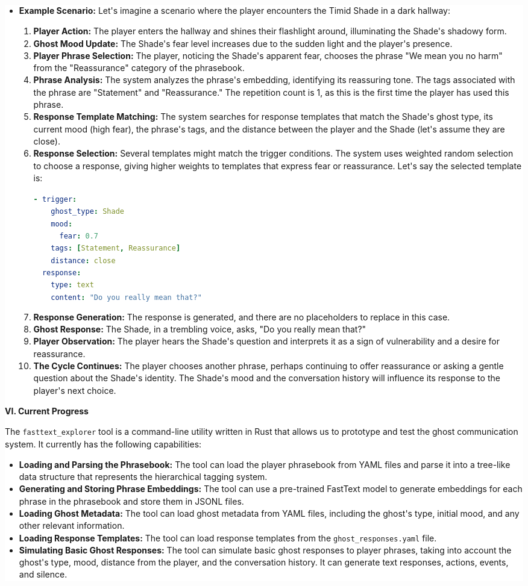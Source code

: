 * **Example Scenario:**  Let's imagine a scenario where the player encounters the Timid Shade in a dark hallway:

    1. **Player Action:**  The player enters the hallway and shines their flashlight around, illuminating the Shade's shadowy form.
    2. **Ghost Mood Update:**  The Shade's fear level increases due to the sudden light and the player's presence.
    3. **Player Phrase Selection:**  The player, noticing the Shade's apparent fear, chooses the phrase "We mean you no harm" from the "Reassurance" category of the phrasebook.
    4. **Phrase Analysis:**  The system analyzes the phrase's embedding, identifying its reassuring tone.  The tags associated with the phrase are "Statement" and "Reassurance."  The repetition count is 1, as this is the first time the player has used this phrase.
    5. **Response Template Matching:**  The system searches for response templates that match the Shade's ghost type, its current mood (high fear), the phrase's tags, and the distance between the player and the Shade (let's assume they are close).
    6. **Response Selection:**  Several templates might match the trigger conditions.  The system uses weighted random selection to choose a response, giving higher weights to templates that express fear or reassurance.  Let's say the selected template is:
        ```yaml
        - trigger:
            ghost_type: Shade
            mood:
              fear: 0.7
            tags: [Statement, Reassurance]
            distance: close
          response:
            type: text
            content: "Do you really mean that?"
        ```
    7. **Response Generation:**  The response is generated, and there are no placeholders to replace in this case.
    8. **Ghost Response:**  The Shade, in a trembling voice, asks, "Do you really mean that?"
    9. **Player Observation:**  The player hears the Shade's question and interprets it as a sign of vulnerability and a desire for reassurance.
    10. **The Cycle Continues:**  The player chooses another phrase, perhaps continuing to offer reassurance or asking a gentle question about the Shade's identity.  The Shade's mood and the conversation history will influence its response to the player's next choice.

**VI.  Current Progress**

The `fasttext_explorer` tool is a command-line utility written in Rust that allows us to prototype and test the ghost communication system.  It currently has the following capabilities:

* **Loading and Parsing the Phrasebook:**  The tool can load the player phrasebook from YAML files and parse it into a tree-like data structure that represents the hierarchical tagging system.
* **Generating and Storing Phrase Embeddings:**  The tool can use a pre-trained FastText model to generate embeddings for each phrase in the phrasebook and store them in JSONL files.
* **Loading Ghost Metadata:**  The tool can load ghost metadata from YAML files, including the ghost's type, initial mood, and any other relevant information.
* **Loading Response Templates:**  The tool can load response templates from the `ghost_responses.yaml` file.
* **Simulating Basic Ghost Responses:**  The tool can simulate basic ghost responses to player phrases, taking into account the ghost's type, mood, distance from the player, and the conversation history.  It can generate text responses, actions, events, and silence.
